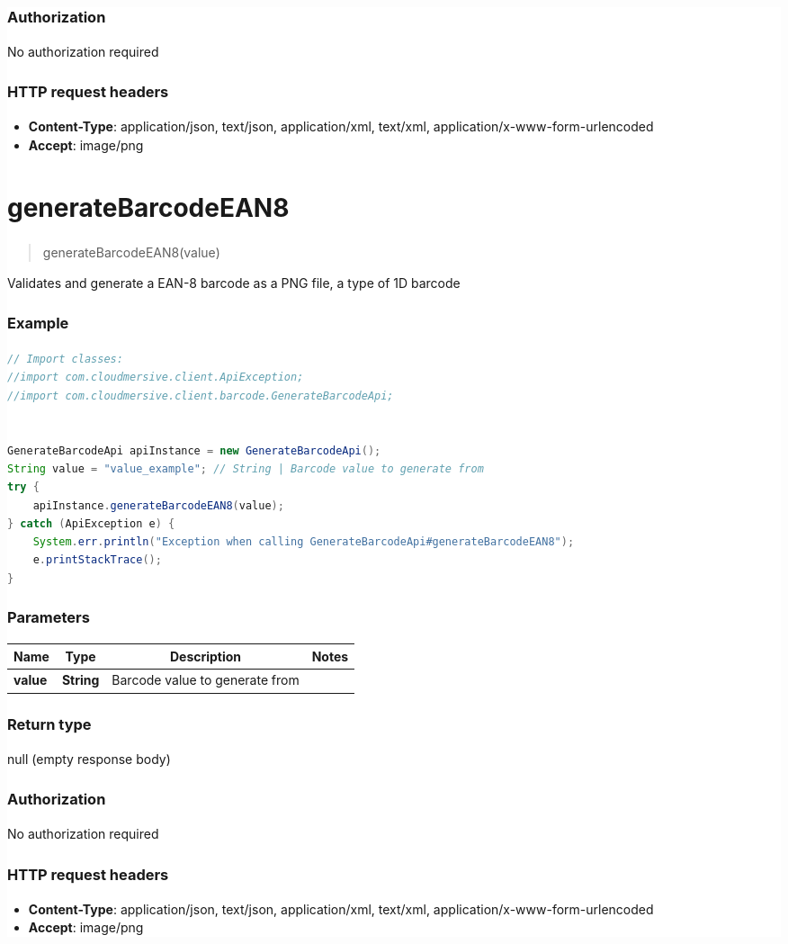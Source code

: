 ### Authorization

No authorization required

### HTTP request headers

 - **Content-Type**: application/json, text/json, application/xml, text/xml, application/x-www-form-urlencoded
 - **Accept**: image/png

<a name="generateBarcodeEAN8"></a>
# **generateBarcodeEAN8**
> generateBarcodeEAN8(value)

Validates and generate a EAN-8 barcode as a PNG file, a type of 1D barcode

### Example
```java
// Import classes:
//import com.cloudmersive.client.ApiException;
//import com.cloudmersive.client.barcode.GenerateBarcodeApi;


GenerateBarcodeApi apiInstance = new GenerateBarcodeApi();
String value = "value_example"; // String | Barcode value to generate from
try {
    apiInstance.generateBarcodeEAN8(value);
} catch (ApiException e) {
    System.err.println("Exception when calling GenerateBarcodeApi#generateBarcodeEAN8");
    e.printStackTrace();
}
```

### Parameters

Name | Type | Description  | Notes
------------- | ------------- | ------------- | -------------
 **value** | **String**| Barcode value to generate from |

### Return type

null (empty response body)

### Authorization

No authorization required

### HTTP request headers

 - **Content-Type**: application/json, text/json, application/xml, text/xml, application/x-www-form-urlencoded
 - **Accept**: image/png
